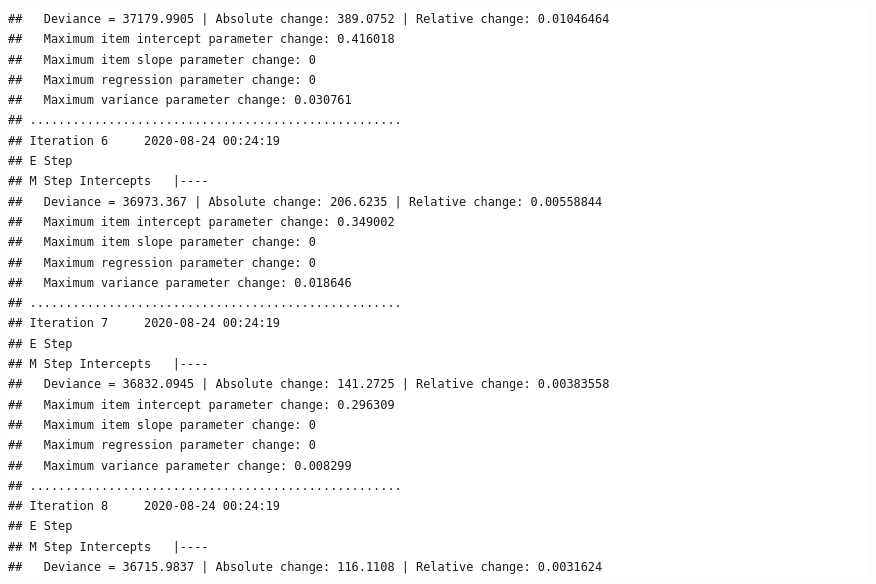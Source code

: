     ##   Deviance = 37179.9905 | Absolute change: 389.0752 | Relative change: 0.01046464
    ##   Maximum item intercept parameter change: 0.416018
    ##   Maximum item slope parameter change: 0
    ##   Maximum regression parameter change: 0
    ##   Maximum variance parameter change: 0.030761
    ## ....................................................
    ## Iteration 6     2020-08-24 00:24:19
    ## E Step
    ## M Step Intercepts   |----
    ##   Deviance = 36973.367 | Absolute change: 206.6235 | Relative change: 0.00558844
    ##   Maximum item intercept parameter change: 0.349002
    ##   Maximum item slope parameter change: 0
    ##   Maximum regression parameter change: 0
    ##   Maximum variance parameter change: 0.018646
    ## ....................................................
    ## Iteration 7     2020-08-24 00:24:19
    ## E Step
    ## M Step Intercepts   |----
    ##   Deviance = 36832.0945 | Absolute change: 141.2725 | Relative change: 0.00383558
    ##   Maximum item intercept parameter change: 0.296309
    ##   Maximum item slope parameter change: 0
    ##   Maximum regression parameter change: 0
    ##   Maximum variance parameter change: 0.008299
    ## ....................................................
    ## Iteration 8     2020-08-24 00:24:19
    ## E Step
    ## M Step Intercepts   |----
    ##   Deviance = 36715.9837 | Absolute change: 116.1108 | Relative change: 0.0031624